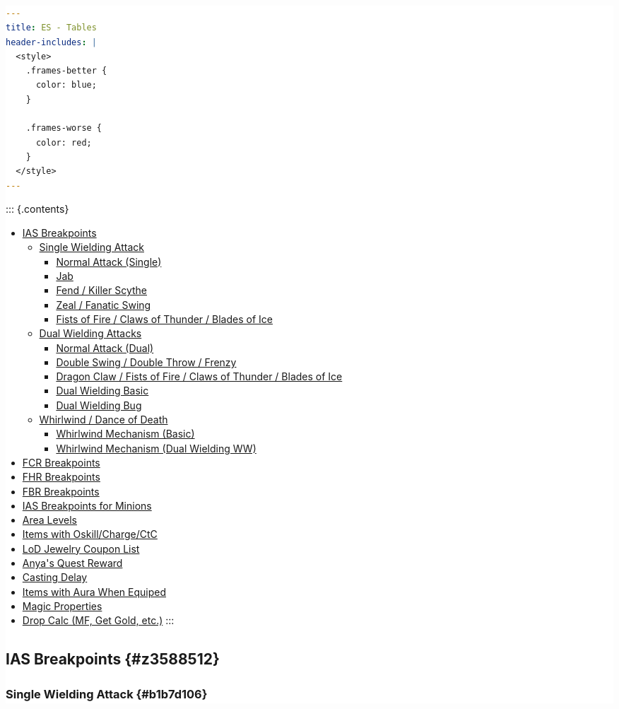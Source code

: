 ```yaml
---
title: ES - Tables
header-includes: |
  <style>
    .frames-better {
      color: blue;
    }

    .frames-worse {
      color: red;
    }
  </style>
---
```


::: {.contents}

-   [IAS Breakpoints](#z3588512)
    -   [Single Wielding Attack](#b1b7d106)
        -   [Normal Attack (Single)](#u7f01c67)
        -   [Jab](#ob4f83a0)
        -   [Fend / Killer Scythe](#tea22427)
        -   [Zeal / Fanatic Swing](#lbe5446a)
        -   [Fists of Fire / Claws of Thunder / Blades of Ice](#h5cc47ea)
    -   [Dual Wielding Attacks](#r7b00dd8)
        -   [Normal Attack (Dual)](#p362585f)
        -   [Double Swing / Double Throw / Frenzy](#m8b7b09a)
        -   [Dragon Claw / Fists of Fire / Claws of Thunder / Blades of Ice](#i64358fb)
        -   [Dual Wielding Basic](#f1d2a7d8)
        -   [Dual Wielding Bug](#uc327acc)
    -   [Whirlwind / Dance of Death](#o1f91e81)
        -   [Whirlwind Mechanism (Basic)](#jd632932)
        -   [Whirlwind Mechanism (Dual Wielding WW)](#sb177d1b)
-   [FCR Breakpoints](#t0fc9663)
-   [FHR Breakpoints](#e8b11c6c)
-   [FBR Breakpoints](#u7215a66)
-   [IAS Breakpoints for Minions](#c38af9ef)
-   [Area Levels](#nebd4c5b)
-   [Items with Oskill/Charge/CtC](#c9f924e1)
-   [LoD Jewelry Coupon List](#e8e8f7b2)
-   [Anya\'s Quest Reward](#n7fdda65)
-   [Casting Delay](#zeed80ec)
-   [Items with Aura When Equiped](#ta2a91d5)
-   [Magic Properties](#n5832829)
-   [Drop Calc (MF, Get Gold, etc.)](#u8991cc4)
:::

## IAS Breakpoints {#z3588512}

### Single Wielding Attack {#b1b7d106}

